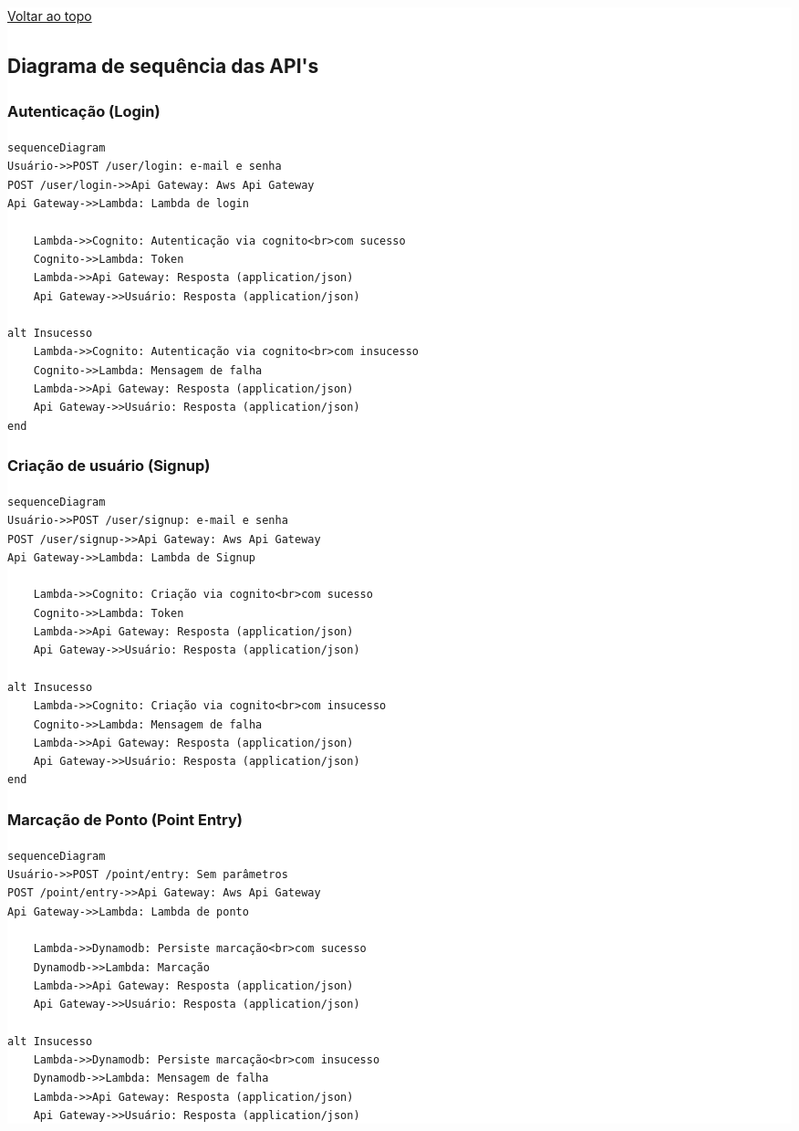 [Voltar ao topo](#ancora0)

<a id="ancora7"></a>
## Diagrama de sequência das API's
>


### Autenticação (Login)
```mermaid
sequenceDiagram
Usuário->>POST /user/login: e-mail e senha
POST /user/login->>Api Gateway: Aws Api Gateway
Api Gateway->>Lambda: Lambda de login

    Lambda->>Cognito: Autenticação via cognito<br>com sucesso
    Cognito->>Lambda: Token
    Lambda->>Api Gateway: Resposta (application/json)
    Api Gateway->>Usuário: Resposta (application/json)

alt Insucesso
    Lambda->>Cognito: Autenticação via cognito<br>com insucesso
    Cognito->>Lambda: Mensagem de falha
    Lambda->>Api Gateway: Resposta (application/json)
    Api Gateway->>Usuário: Resposta (application/json)
end
```

### Criação de usuário (Signup)
```mermaid
sequenceDiagram
Usuário->>POST /user/signup: e-mail e senha
POST /user/signup->>Api Gateway: Aws Api Gateway
Api Gateway->>Lambda: Lambda de Signup

    Lambda->>Cognito: Criação via cognito<br>com sucesso
    Cognito->>Lambda: Token
    Lambda->>Api Gateway: Resposta (application/json)
    Api Gateway->>Usuário: Resposta (application/json)

alt Insucesso
    Lambda->>Cognito: Criação via cognito<br>com insucesso
    Cognito->>Lambda: Mensagem de falha
    Lambda->>Api Gateway: Resposta (application/json)
    Api Gateway->>Usuário: Resposta (application/json)
end
```

### Marcação de Ponto (Point Entry)
```mermaid
sequenceDiagram
Usuário->>POST /point/entry: Sem parâmetros
POST /point/entry->>Api Gateway: Aws Api Gateway
Api Gateway->>Lambda: Lambda de ponto

    Lambda->>Dynamodb: Persiste marcação<br>com sucesso
    Dynamodb->>Lambda: Marcação
    Lambda->>Api Gateway: Resposta (application/json)
    Api Gateway->>Usuário: Resposta (application/json)

alt Insucesso
    Lambda->>Dynamodb: Persiste marcação<br>com insucesso
    Dynamodb->>Lambda: Mensagem de falha
    Lambda->>Api Gateway: Resposta (application/json)
    Api Gateway->>Usuário: Resposta (application/json)
```